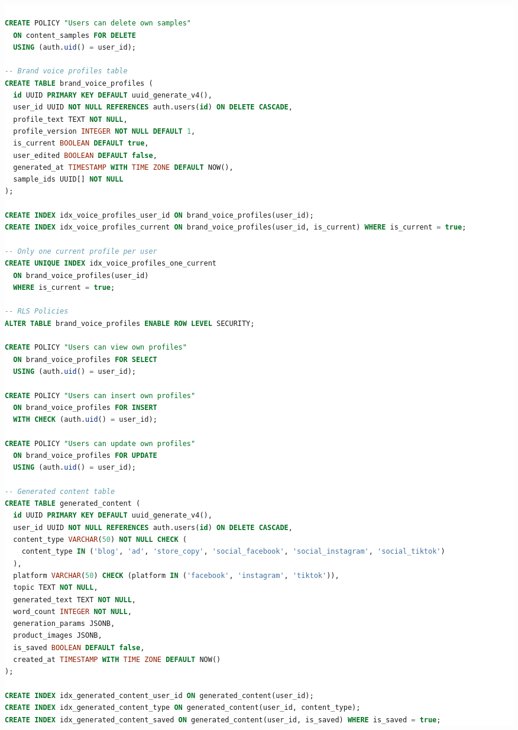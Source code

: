 ```sql

CREATE POLICY "Users can delete own samples"
  ON content_samples FOR DELETE
  USING (auth.uid() = user_id);

-- Brand voice profiles table
CREATE TABLE brand_voice_profiles (
  id UUID PRIMARY KEY DEFAULT uuid_generate_v4(),
  user_id UUID NOT NULL REFERENCES auth.users(id) ON DELETE CASCADE,
  profile_text TEXT NOT NULL,
  profile_version INTEGER NOT NULL DEFAULT 1,
  is_current BOOLEAN DEFAULT true,
  user_edited BOOLEAN DEFAULT false,
  generated_at TIMESTAMP WITH TIME ZONE DEFAULT NOW(),
  sample_ids UUID[] NOT NULL
);

CREATE INDEX idx_voice_profiles_user_id ON brand_voice_profiles(user_id);
CREATE INDEX idx_voice_profiles_current ON brand_voice_profiles(user_id, is_current) WHERE is_current = true;

-- Only one current profile per user
CREATE UNIQUE INDEX idx_voice_profiles_one_current
  ON brand_voice_profiles(user_id)
  WHERE is_current = true;

-- RLS Policies
ALTER TABLE brand_voice_profiles ENABLE ROW LEVEL SECURITY;

CREATE POLICY "Users can view own profiles"
  ON brand_voice_profiles FOR SELECT
  USING (auth.uid() = user_id);

CREATE POLICY "Users can insert own profiles"
  ON brand_voice_profiles FOR INSERT
  WITH CHECK (auth.uid() = user_id);

CREATE POLICY "Users can update own profiles"
  ON brand_voice_profiles FOR UPDATE
  USING (auth.uid() = user_id);

-- Generated content table
CREATE TABLE generated_content (
  id UUID PRIMARY KEY DEFAULT uuid_generate_v4(),
  user_id UUID NOT NULL REFERENCES auth.users(id) ON DELETE CASCADE,
  content_type VARCHAR(50) NOT NULL CHECK (
    content_type IN ('blog', 'ad', 'store_copy', 'social_facebook', 'social_instagram', 'social_tiktok')
  ),
  platform VARCHAR(50) CHECK (platform IN ('facebook', 'instagram', 'tiktok')),
  topic TEXT NOT NULL,
  generated_text TEXT NOT NULL,
  word_count INTEGER NOT NULL,
  generation_params JSONB,
  product_images JSONB,
  is_saved BOOLEAN DEFAULT false,
  created_at TIMESTAMP WITH TIME ZONE DEFAULT NOW()
);

CREATE INDEX idx_generated_content_user_id ON generated_content(user_id);
CREATE INDEX idx_generated_content_type ON generated_content(user_id, content_type);
CREATE INDEX idx_generated_content_saved ON generated_content(user_id, is_saved) WHERE is_saved = true;
```